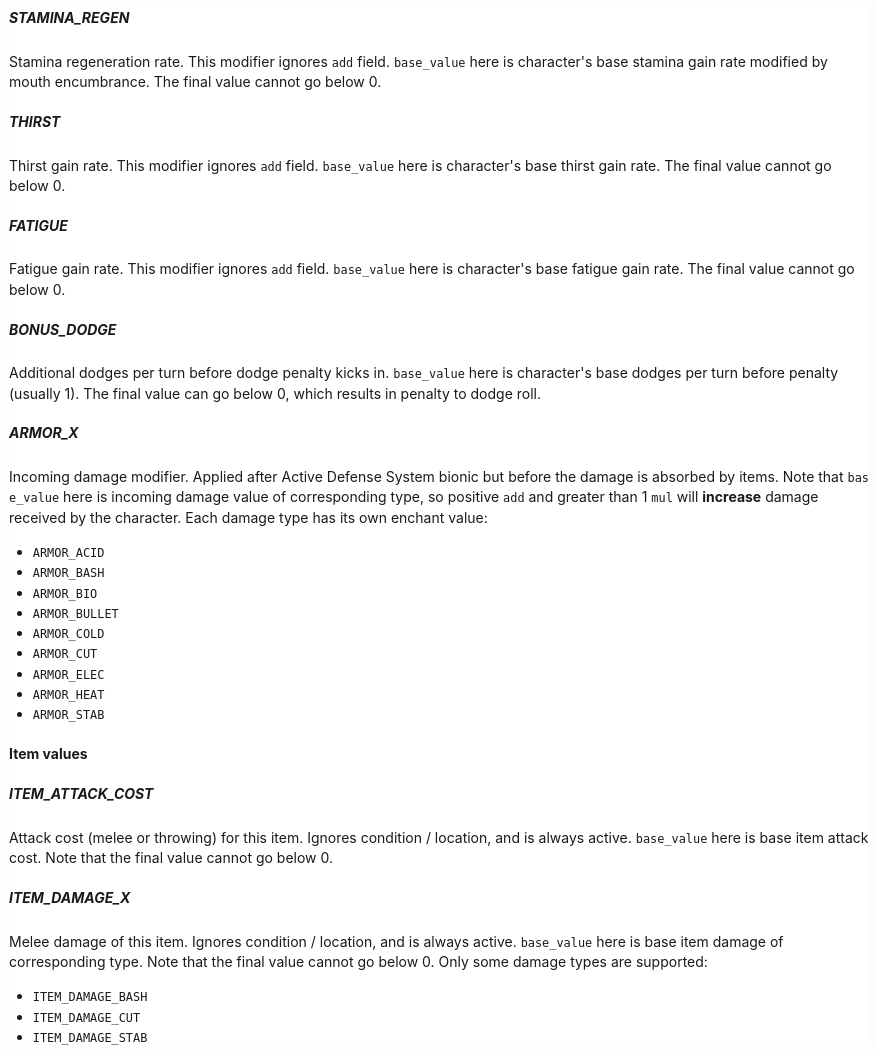 ##### STAMINA_REGEN
Stamina regeneration rate.
This modifier ignores `add` field.
`base_value` here is character's base stamina gain rate modified by mouth encumbrance.
The final value cannot go below 0.

##### THIRST
Thirst gain rate.
This modifier ignores `add` field.
`base_value` here is character's base thirst gain rate.
The final value cannot go below 0.

##### FATIGUE
Fatigue gain rate.
This modifier ignores `add` field.
`base_value` here is character's base fatigue gain rate.
The final value cannot go below 0.

##### BONUS_DODGE
Additional dodges per turn before dodge penalty kicks in.
`base_value` here is character's base dodges per turn before penalty (usually 1).
The final value can go below 0, which results in penalty to dodge roll.

##### ARMOR_X
Incoming damage modifier.
Applied after Active Defense System bionic but before the damage is absorbed by items.
Note that `base_value` here is incoming damage value of corresponding type,
so positive `add` and greater than 1 `mul` will **increase** damage received by the character.
Each damage type has its own enchant value:
* `ARMOR_ACID`
* `ARMOR_BASH`
* `ARMOR_BIO`
* `ARMOR_BULLET`
* `ARMOR_COLD`
* `ARMOR_CUT`
* `ARMOR_ELEC`
* `ARMOR_HEAT`
* `ARMOR_STAB`

#### Item values

##### ITEM_ATTACK_COST
Attack cost (melee or throwing) for this item.
Ignores condition / location, and is always active.
`base_value` here is base item attack cost.
Note that the final value cannot go below 0.

##### ITEM_DAMAGE_X
Melee damage of this item.
Ignores condition / location, and is always active.
`base_value` here is base item damage of corresponding type.
Note that the final value cannot go below 0.
Only some damage types are supported:
* `ITEM_DAMAGE_BASH`
* `ITEM_DAMAGE_CUT`
* `ITEM_DAMAGE_STAB`
